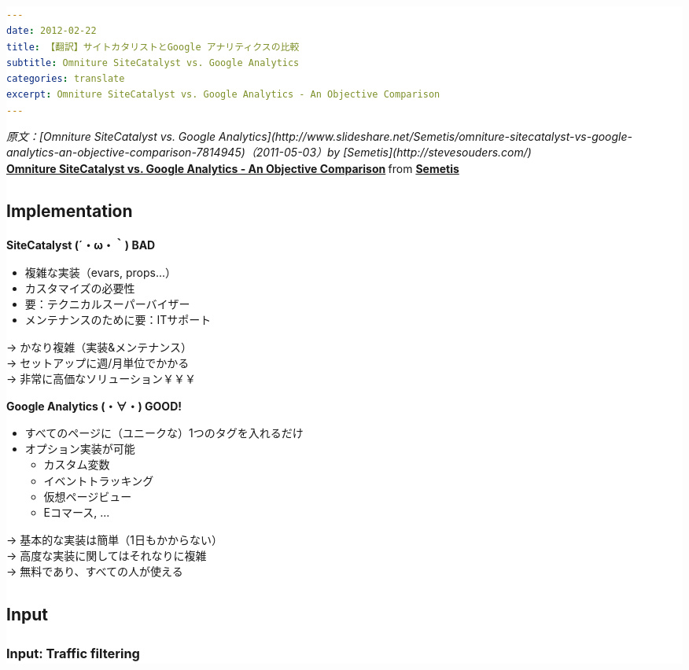 ```yaml
---
date: 2012-02-22
title: 【翻訳】サイトカタリストとGoogle アナリティクスの比較
subtitle: Omniture SiteCatalyst vs. Google Analytics
categories: translate
excerpt: Omniture SiteCatalyst vs. Google Analytics - An Objective Comparison
---
```


<cite class="citation">
原文：[Omniture SiteCatalyst vs. Google Analytics](http://www.slideshare.net/Semetis/omniture-sitecatalyst-vs-google-analytics-an-objective-comparison-7814945)（<time>2011-05-03</time>）by [Semetis](http://stevesouders.com/)
</cite>

<div class="fluid">
<iframe src="//www.slideshare.net/slideshow/embed_code/7814945" frameborder="0" marginwidth="0" marginheight="0" scrolling="no" style="border:1px solid #CCC; border-width:1px; margin-bottom:5px; max-width: 100%;" allowfullscreen> </iframe> <div style="margin-bottom:5px"> <strong> <a href="//www.slideshare.net/Semetis/omniture-sitecatalyst-vs-google-analytics-an-objective-comparison-7814945" title="Omniture SiteCatalyst vs. Google Analytics - An Objective Comparison" target="_blank">Omniture SiteCatalyst vs. Google Analytics - An Objective Comparison</a> </strong> from <strong><a href="//www.slideshare.net/Semetis" target="_blank">Semetis</a></strong> </div></div>

## Implementation

__SiteCatalyst (´・ω・｀) BAD__

 + 複雑な実装（evars, props...）
 + カスタマイズの必要性
 + 要：テクニカルスーパーバイザー
 + メンテナンスのために要：ITサポート

 → かなり複雑（実装&メンテナンス）  
 → セットアップに週/月単位でかかる  
 → 非常に高価なソリューション￥￥￥  

__Google Analytics (・∀・) GOOD!__
 
+ すべてのページに（ユニークな）1つのタグを入れるだけ
+ オプション実装が可能
	+ カスタム変数
	+ イベントトラッキング
	+ 仮想ページビュー
	+ Eコマース, ...

 → 基本的な実装は簡単（1日もかからない）  
 → 高度な実装に関してはそれなりに複雑  
 → 無料であり、すべての人が使える

## Input

### Input: Traffic filtering
